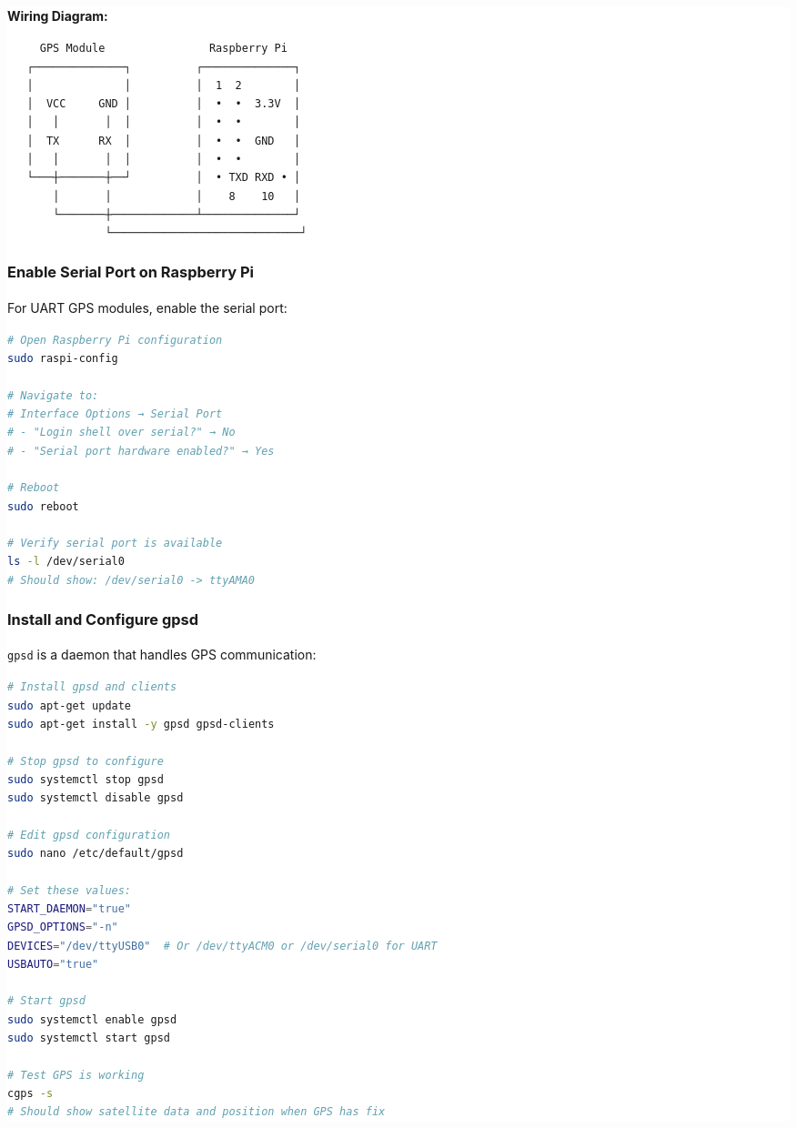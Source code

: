 **Wiring Diagram:**
```
     GPS Module                Raspberry Pi
   ┌──────────────┐          ┌──────────────┐
   │              │          │  1  2        │
   │  VCC     GND │          │  •  •  3.3V  │
   │   │       │  │          │  •  •        │
   │  TX      RX  │          │  •  •  GND   │
   │   │       │  │          │  •  •        │
   └───┼───────┼──┘          │  • TXD RXD • │
       │       │             │    8    10   │
       └───────┼─────────────┴──────────────┘
               └─────────────────────────────┘
```

### Enable Serial Port on Raspberry Pi

For UART GPS modules, enable the serial port:

```bash
# Open Raspberry Pi configuration
sudo raspi-config

# Navigate to:
# Interface Options → Serial Port
# - "Login shell over serial?" → No
# - "Serial port hardware enabled?" → Yes

# Reboot
sudo reboot

# Verify serial port is available
ls -l /dev/serial0
# Should show: /dev/serial0 -> ttyAMA0
```

### Install and Configure gpsd

`gpsd` is a daemon that handles GPS communication:

```bash
# Install gpsd and clients
sudo apt-get update
sudo apt-get install -y gpsd gpsd-clients

# Stop gpsd to configure
sudo systemctl stop gpsd
sudo systemctl disable gpsd

# Edit gpsd configuration
sudo nano /etc/default/gpsd

# Set these values:
START_DAEMON="true"
GPSD_OPTIONS="-n"
DEVICES="/dev/ttyUSB0"  # Or /dev/ttyACM0 or /dev/serial0 for UART
USBAUTO="true"

# Start gpsd
sudo systemctl enable gpsd
sudo systemctl start gpsd

# Test GPS is working
cgps -s
# Should show satellite data and position when GPS has fix
```